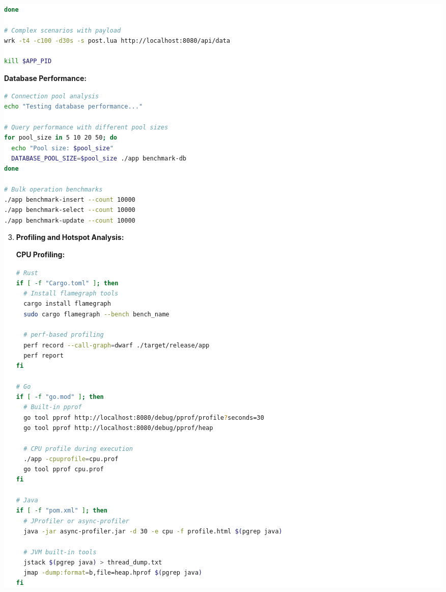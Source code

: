    ```bash
   done
   
   # Complex scenarios with payload
   wrk -t4 -c100 -d30s -s post.lua http://localhost:8080/api/data
   
   kill $APP_PID
   ```

   **Database Performance:**
   ```bash
   # Connection pool analysis
   echo "Testing database performance..."
   
   # Query performance with different pool sizes
   for pool_size in 5 10 20 50; do
     echo "Pool size: $pool_size"
     DATABASE_POOL_SIZE=$pool_size ./app benchmark-db
   done
   
   # Bulk operation benchmarks
   ./app benchmark-insert --count 10000
   ./app benchmark-select --count 10000
   ./app benchmark-update --count 10000
   ```

3. **Profiling and Hotspot Analysis:**
   
   **CPU Profiling:**
   ```bash
   # Rust
   if [ -f "Cargo.toml" ]; then
     # Install flamegraph tools
     cargo install flamegraph
     sudo cargo flamegraph --bench bench_name
     
     # perf-based profiling
     perf record --call-graph=dwarf ./target/release/app
     perf report
   fi
   
   # Go
   if [ -f "go.mod" ]; then
     # Built-in pprof
     go tool pprof http://localhost:8080/debug/pprof/profile?seconds=30
     go tool pprof http://localhost:8080/debug/pprof/heap
     
     # CPU profile during execution
     ./app -cpuprofile=cpu.prof
     go tool pprof cpu.prof
   fi
   
   # Java
   if [ -f "pom.xml" ]; then
     # JProfiler or async-profiler
     java -jar async-profiler.jar -d 30 -e cpu -f profile.html $(pgrep java)
     
     # JVM built-in tools
     jstack $(pgrep java) > thread_dump.txt
     jmap -dump:format=b,file=heap.hprof $(pgrep java)
   fi
   ```
